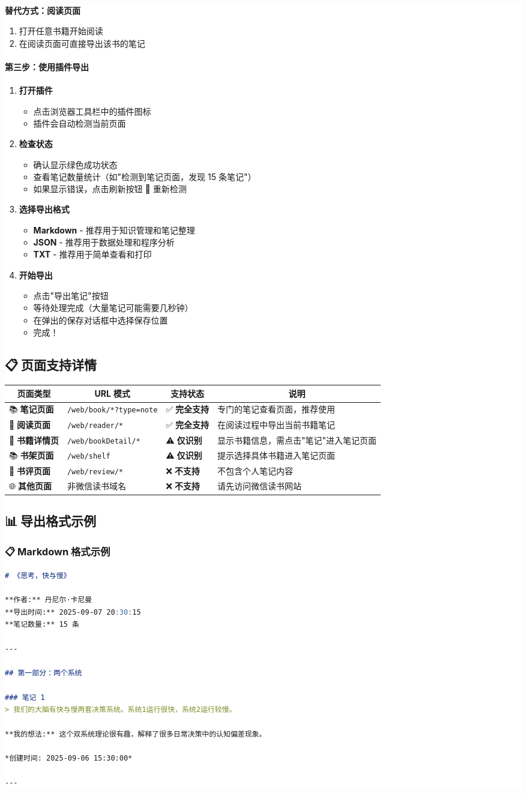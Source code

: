 **替代方式：阅读页面**
1. 打开任意书籍开始阅读
2. 在阅读页面可直接导出该书的笔记

#### 第三步：使用插件导出

1. **打开插件**
   - 点击浏览器工具栏中的插件图标
   - 插件会自动检测当前页面

2. **检查状态**
   - 确认显示绿色成功状态
   - 查看笔记数量统计（如"检测到笔记页面，发现 15 条笔记"）
   - 如果显示错误，点击刷新按钮 🔄 重新检测

3. **选择导出格式**
   - **Markdown** - 推荐用于知识管理和笔记整理
   - **JSON** - 推荐用于数据处理和程序分析  
   - **TXT** - 推荐用于简单查看和打印

4. **开始导出**
   - 点击"导出笔记"按钮
   - 等待处理完成（大量笔记可能需要几秒钟）
   - 在弹出的保存对话框中选择保存位置
   - 完成！

## 📋 页面支持详情

| 页面类型 | URL 模式 | 支持状态 | 说明 |
|---------|----------|---------|------|
| 📚 **笔记页面** | `/web/book/*?type=note` | ✅ **完全支持** | 专门的笔记查看页面，推荐使用 |
| 📖 **阅读页面** | `/web/reader/*` | ✅ **完全支持** | 在阅读过程中导出当前书籍笔记 |
| 📕 **书籍详情页** | `/web/bookDetail/*` | ⚠️ **仅识别** | 显示书籍信息，需点击"笔记"进入笔记页面 |
| 📚 **书架页面** | `/web/shelf` | ⚠️ **仅识别** | 提示选择具体书籍进入笔记页面 |
| 💬 **书评页面** | `/web/review/*` | ❌ **不支持** | 不包含个人笔记内容 |
| 🌐 **其他页面** | 非微信读书域名 | ❌ **不支持** | 请先访问微信读书网站 |

## 📊 导出格式示例

### 📋 Markdown 格式示例
```markdown
# 《思考，快与慢》

**作者:** 丹尼尔·卡尼曼
**导出时间:** 2025-09-07 20:30:15
**笔记数量:** 15 条

---

## 第一部分：两个系统

### 笔记 1
> 我们的大脑有快与慢两套决策系统。系统1运行很快，系统2运行较慢。

**我的想法:** 这个双系统理论很有趣，解释了很多日常决策中的认知偏差现象。

*创建时间: 2025-09-06 15:30:00*

---

```